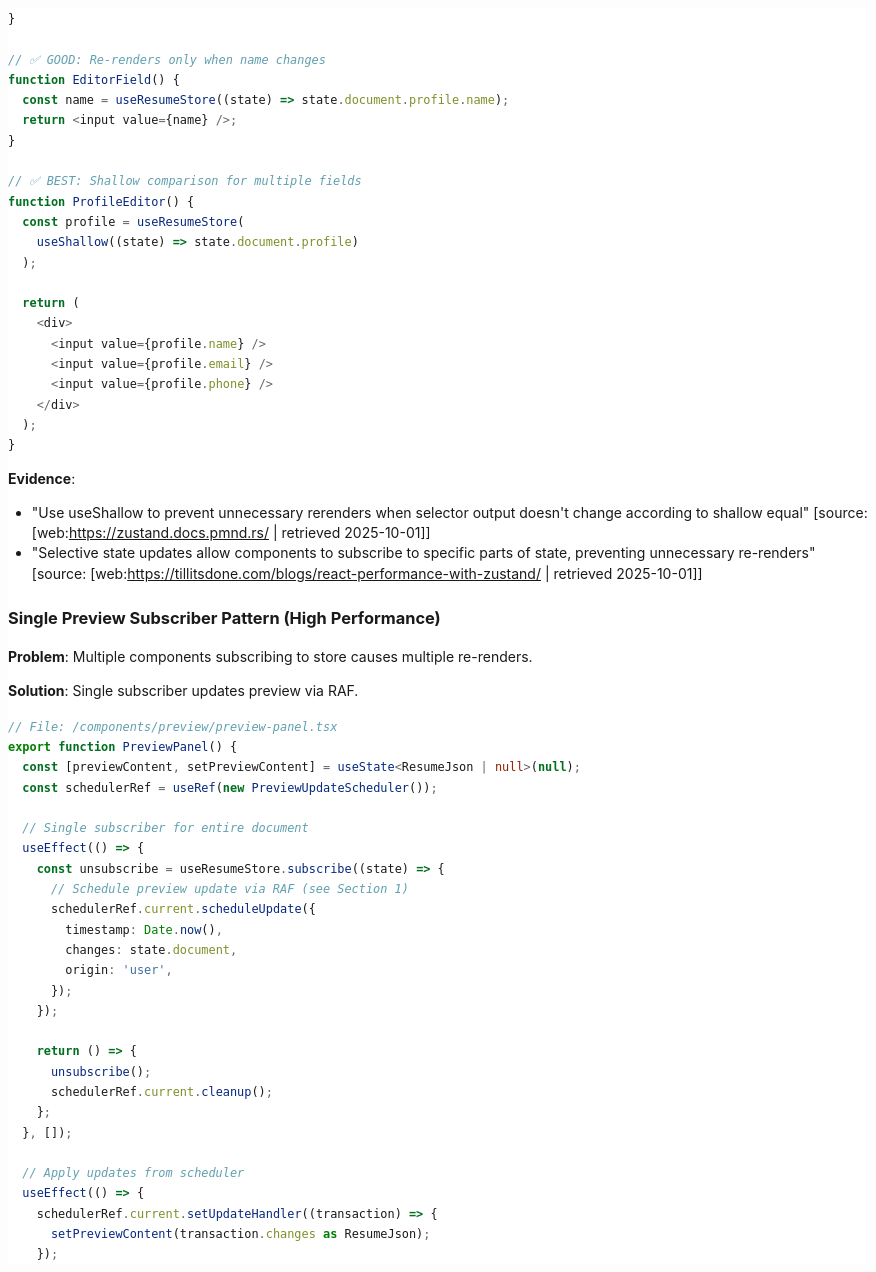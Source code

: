 ```typescript
}

// ✅ GOOD: Re-renders only when name changes
function EditorField() {
  const name = useResumeStore((state) => state.document.profile.name);
  return <input value={name} />;
}

// ✅ BEST: Shallow comparison for multiple fields
function ProfileEditor() {
  const profile = useResumeStore(
    useShallow((state) => state.document.profile)
  );

  return (
    <div>
      <input value={profile.name} />
      <input value={profile.email} />
      <input value={profile.phone} />
    </div>
  );
}
```

**Evidence**:
- "Use useShallow to prevent unnecessary rerenders when selector output doesn't change according to shallow equal" [source: [web:https://zustand.docs.pmnd.rs/ | retrieved 2025-10-01]]
- "Selective state updates allow components to subscribe to specific parts of state, preventing unnecessary re-renders" [source: [web:https://tillitsdone.com/blogs/react-performance-with-zustand/ | retrieved 2025-10-01]]

### Single Preview Subscriber Pattern (High Performance)

**Problem**: Multiple components subscribing to store causes multiple re-renders.

**Solution**: Single subscriber updates preview via RAF.

```typescript
// File: /components/preview/preview-panel.tsx
export function PreviewPanel() {
  const [previewContent, setPreviewContent] = useState<ResumeJson | null>(null);
  const schedulerRef = useRef(new PreviewUpdateScheduler());

  // Single subscriber for entire document
  useEffect(() => {
    const unsubscribe = useResumeStore.subscribe((state) => {
      // Schedule preview update via RAF (see Section 1)
      schedulerRef.current.scheduleUpdate({
        timestamp: Date.now(),
        changes: state.document,
        origin: 'user',
      });
    });

    return () => {
      unsubscribe();
      schedulerRef.current.cleanup();
    };
  }, []);

  // Apply updates from scheduler
  useEffect(() => {
    schedulerRef.current.setUpdateHandler((transaction) => {
      setPreviewContent(transaction.changes as ResumeJson);
    });
```